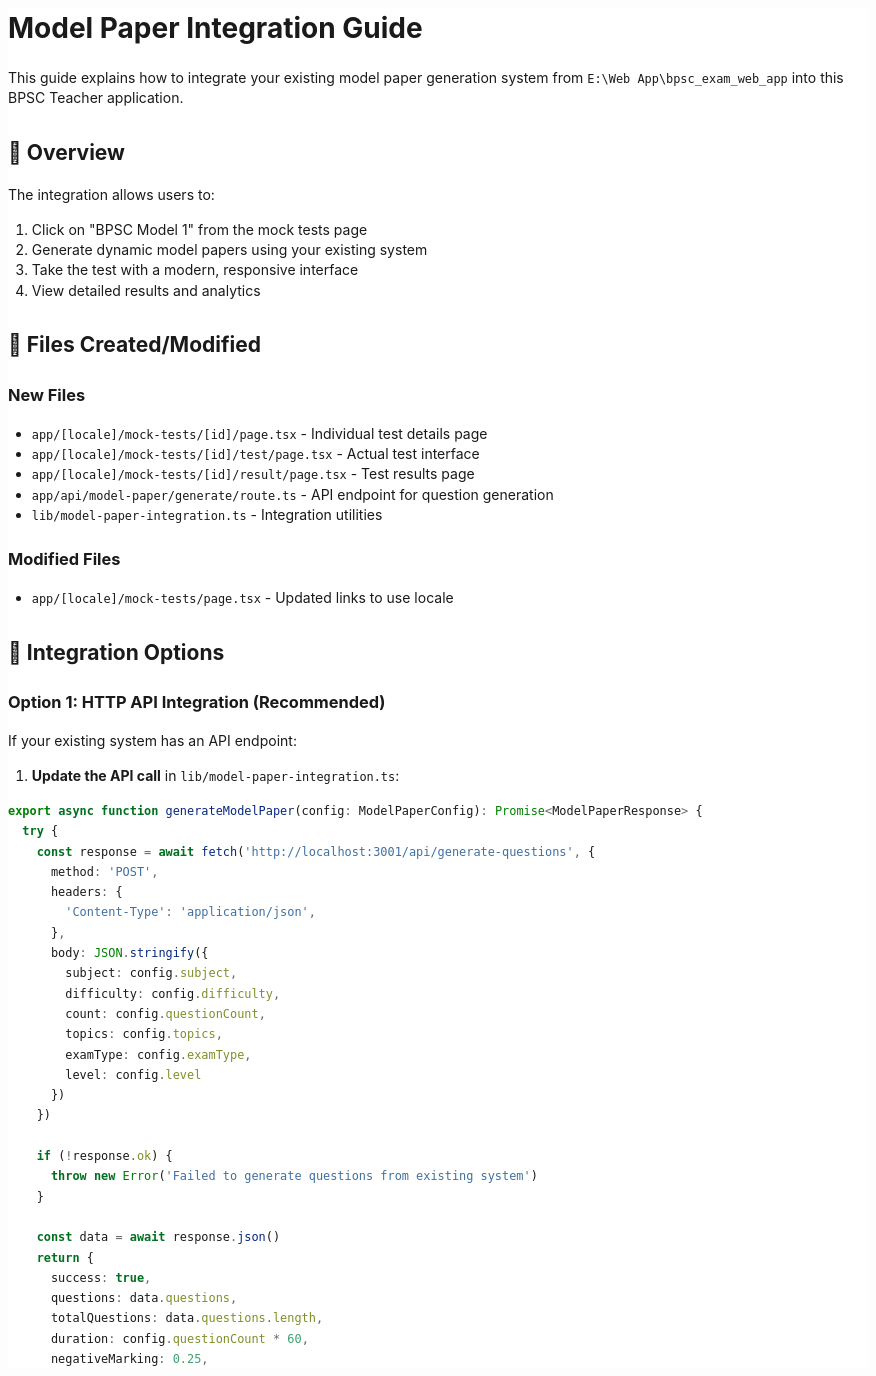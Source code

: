 # Model Paper Integration Guide

This guide explains how to integrate your existing model paper generation system from `E:\Web App\bpsc_exam_web_app` into this BPSC Teacher application.

## 🎯 Overview

The integration allows users to:
1. Click on "BPSC Model 1" from the mock tests page
2. Generate dynamic model papers using your existing system
3. Take the test with a modern, responsive interface
4. View detailed results and analytics

## 📁 Files Created/Modified

### New Files
- `app/[locale]/mock-tests/[id]/page.tsx` - Individual test details page
- `app/[locale]/mock-tests/[id]/test/page.tsx` - Actual test interface
- `app/[locale]/mock-tests/[id]/result/page.tsx` - Test results page
- `app/api/model-paper/generate/route.ts` - API endpoint for question generation
- `lib/model-paper-integration.ts` - Integration utilities

### Modified Files
- `app/[locale]/mock-tests/page.tsx` - Updated links to use locale

## 🔧 Integration Options

### Option 1: HTTP API Integration (Recommended)

If your existing system has an API endpoint:

1. **Update the API call** in `lib/model-paper-integration.ts`:

```typescript
export async function generateModelPaper(config: ModelPaperConfig): Promise<ModelPaperResponse> {
  try {
    const response = await fetch('http://localhost:3001/api/generate-questions', {
      method: 'POST',
      headers: {
        'Content-Type': 'application/json',
      },
      body: JSON.stringify({
        subject: config.subject,
        difficulty: config.difficulty,
        count: config.questionCount,
        topics: config.topics,
        examType: config.examType,
        level: config.level
      })
    })

    if (!response.ok) {
      throw new Error('Failed to generate questions from existing system')
    }

    const data = await response.json()
    return {
      success: true,
      questions: data.questions,
      totalQuestions: data.questions.length,
      duration: config.questionCount * 60,
      negativeMarking: 0.25,
```